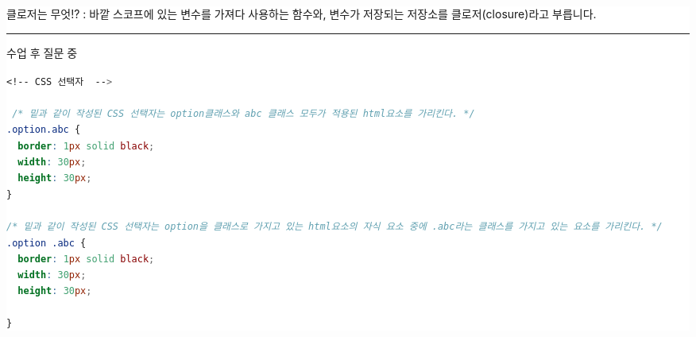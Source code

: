 클로저는 무엇!? :  바깥 스코프에 있는 변수를 가져다 사용하는 함수와, 변수가 저장되는 저장소를 클로저(closure)라고 부릅니다.


---

수업 후 질문 중

```css
<!-- CSS 선택자  -->

 /* 밑과 같이 작성된 CSS 선택자는 option클래스와 abc 클래스 모두가 적용된 html요소를 가리킨다. */
.option.abc {
  border: 1px solid black;
  width: 30px;
  height: 30px;
}

/* 밑과 같이 작성된 CSS 선택자는 option을 클래스로 가지고 있는 html요소의 자식 요소 중에 .abc라는 클래스를 가지고 있는 요소를 가리킨다. */
.option .abc {
  border: 1px solid black;
  width: 30px;
  height: 30px;
  
}


```